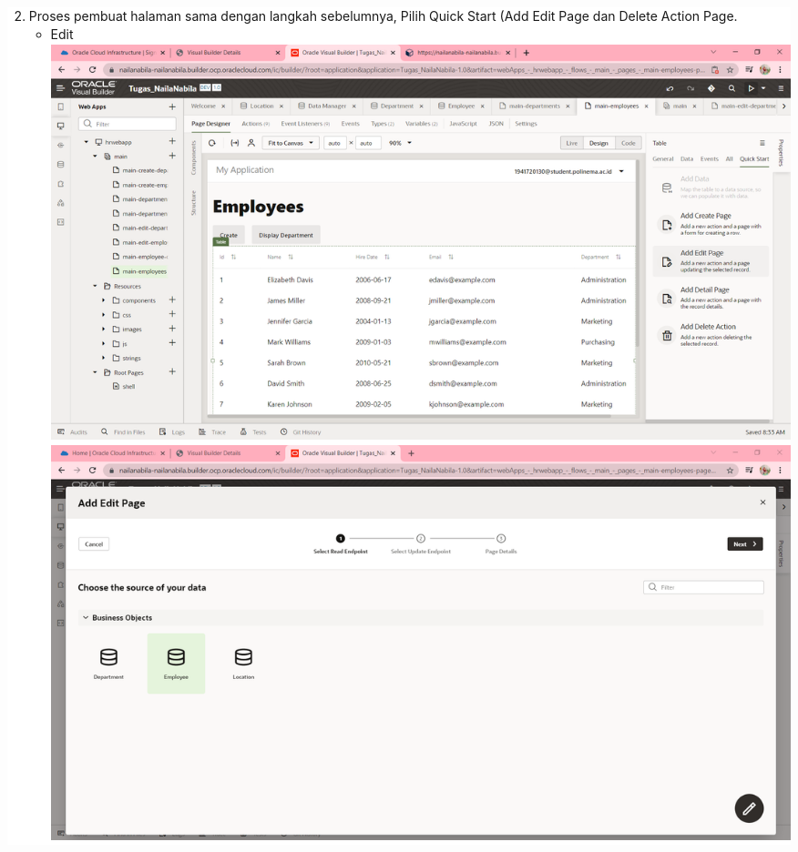 2. Proses pembuat halaman sama dengan langkah sebelumnya, Pilih Quick Start (Add Edit Page dan Delete Action Page. 
   - Edit
     ![Screenshot Praktikum](img/prak146.png)
     ![Screenshot Praktikum](img/prak147.png)